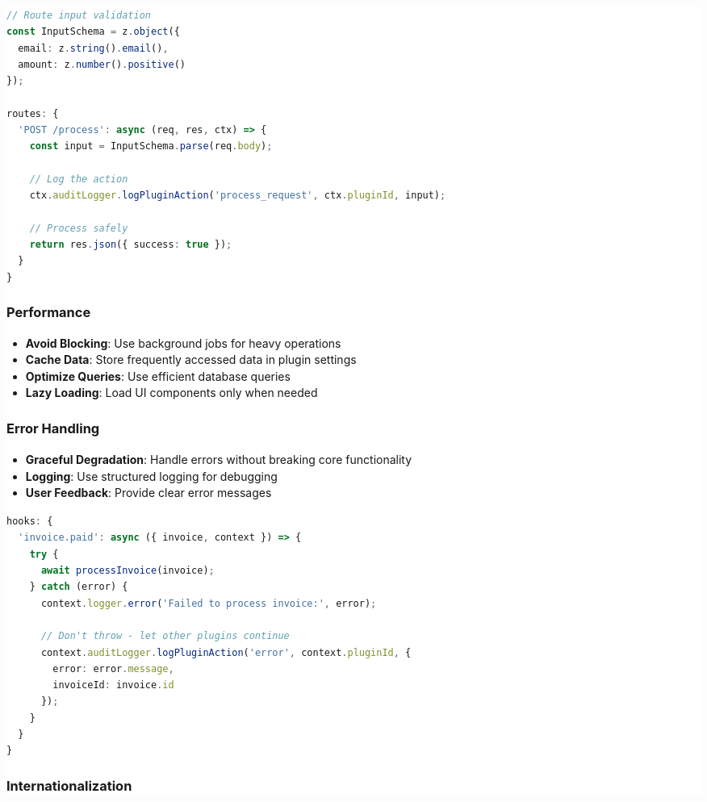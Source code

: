 ```ts
// Route input validation
const InputSchema = z.object({
  email: z.string().email(),
  amount: z.number().positive()
});

routes: {
  'POST /process': async (req, res, ctx) => {
    const input = InputSchema.parse(req.body);
    
    // Log the action
    ctx.auditLogger.logPluginAction('process_request', ctx.pluginId, input);
    
    // Process safely
    return res.json({ success: true });
  }
}
```

### Performance

* **Avoid Blocking**: Use background jobs for heavy operations
* **Cache Data**: Store frequently accessed data in plugin settings
* **Optimize Queries**: Use efficient database queries
* **Lazy Loading**: Load UI components only when needed

### Error Handling

* **Graceful Degradation**: Handle errors without breaking core functionality
* **Logging**: Use structured logging for debugging
* **User Feedback**: Provide clear error messages

```ts
hooks: {
  'invoice.paid': async ({ invoice, context }) => {
    try {
      await processInvoice(invoice);
    } catch (error) {
      context.logger.error('Failed to process invoice:', error);
      
      // Don't throw - let other plugins continue
      context.auditLogger.logPluginAction('error', context.pluginId, {
        error: error.message,
        invoiceId: invoice.id
      });
    }
  }
}
```

### Internationalization
